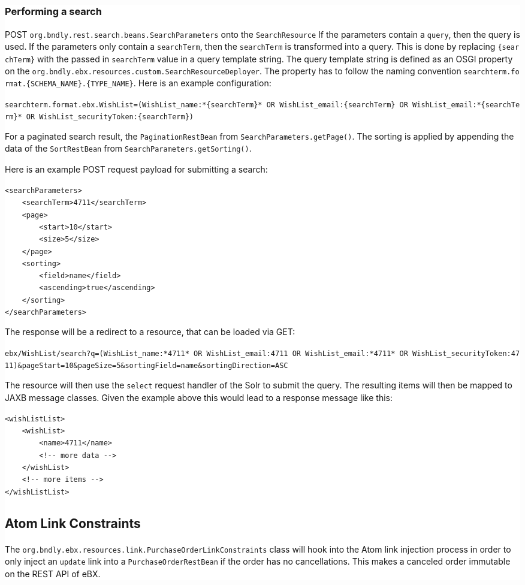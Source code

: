 ### Performing a search
POST `org.bndly.rest.search.beans.SearchParameters` onto the `SearchResource`
If the parameters contain a `query`, then the query is used. If the parameters only contain a `searchTerm`, then the `searchTerm` is transformed into a query. This is done by replacing `{searchTerm}` with the passed in `searchTerm` value in a query template string. The query template string is defined as an OSGI property on the `org.bndly.ebx.resources.custom.SearchResourceDeployer`. The property has to follow the naming convention `searchterm.format.{SCHEMA_NAME}.{TYPE_NAME}`. Here is an example configuration:

```
searchterm.format.ebx.WishList=(WishList_name:*{searchTerm}* OR WishList_email:{searchTerm} OR WishList_email:*{searchTerm}* OR WishList_securityToken:{searchTerm})
```

For a paginated search result, the `PaginationRestBean` from `SearchParameters.getPage()`. The sorting is applied by appending the data of the `SortRestBean` from `SearchParameters.getSorting()`.

Here is an example POST request payload for submitting a search:

```
<searchParameters>
	<searchTerm>4711</searchTerm>
	<page>
		<start>10</start>
		<size>5</size>
	</page>
	<sorting>
		<field>name</field>
		<ascending>true</ascending>
	</sorting>
</searchParameters>
```

The response will be a redirect to a resource, that can be loaded via GET:

```
ebx/WishList/search?q=(WishList_name:*4711* OR WishList_email:4711 OR WishList_email:*4711* OR WishList_securityToken:4711)&pageStart=10&pageSize=5&sortingField=name&sortingDirection=ASC
```

The resource will then use the `select` request handler of the Solr to submit the query. The resulting items will then be mapped to JAXB message classes. Given the example above this would lead to a response message like this:

```
<wishListList>
	<wishList>
		<name>4711</name>
		<!-- more data -->
	</wishList>
	<!-- more items -->
</wishListList>
```


## Atom Link Constraints
The `org.bndly.ebx.resources.link.PurchaseOrderLinkConstraints` class will hook into the Atom link injection process in order to only inject an `update` link into a `PurchaseOrderRestBean` if the order has no cancellations. This makes a canceled order immutable on the REST API of eBX.
